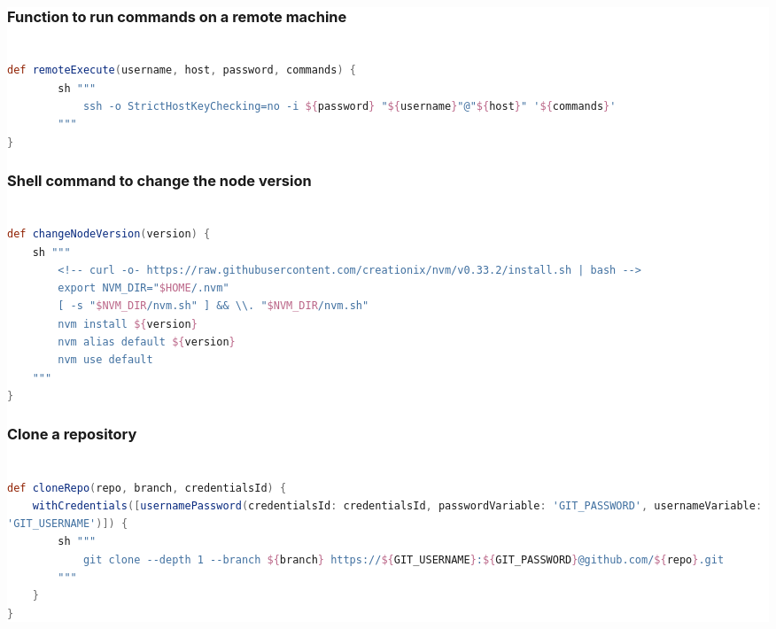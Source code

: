 ### Function to run commands on a remote machine

```groovy

def remoteExecute(username, host, password, commands) {
        sh """
            ssh -o StrictHostKeyChecking=no -i ${password} "${username}"@"${host}" '${commands}'
        """
}

```

### Shell command to change the node version

```groovy

def changeNodeVersion(version) {
    sh """
        <!-- curl -o- https://raw.githubusercontent.com/creationix/nvm/v0.33.2/install.sh | bash -->
        export NVM_DIR="$HOME/.nvm"
        [ -s "$NVM_DIR/nvm.sh" ] && \\. "$NVM_DIR/nvm.sh"
        nvm install ${version}
        nvm alias default ${version}
        nvm use default
    """
}

```

### Clone a repository

```groovy

def cloneRepo(repo, branch, credentialsId) {
    withCredentials([usernamePassword(credentialsId: credentialsId, passwordVariable: 'GIT_PASSWORD', usernameVariable: 'GIT_USERNAME')]) {
        sh """
            git clone --depth 1 --branch ${branch} https://${GIT_USERNAME}:${GIT_PASSWORD}@github.com/${repo}.git
        """
    }
}
```
